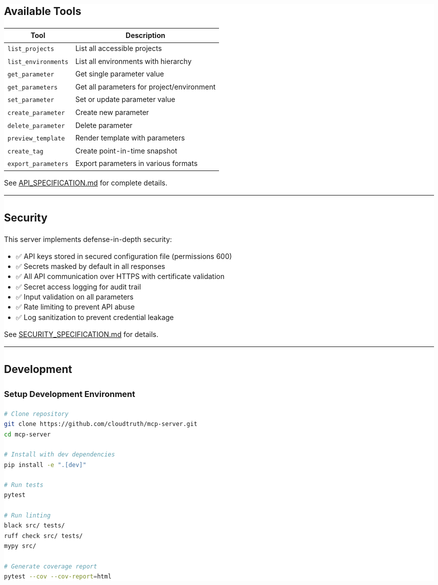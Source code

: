 
## Available Tools

| Tool | Description |
|------|-------------|
| `list_projects` | List all accessible projects |
| `list_environments` | List all environments with hierarchy |
| `get_parameter` | Get single parameter value |
| `get_parameters` | Get all parameters for project/environment |
| `set_parameter` | Set or update parameter value |
| `create_parameter` | Create new parameter |
| `delete_parameter` | Delete parameter |
| `preview_template` | Render template with parameters |
| `create_tag` | Create point-in-time snapshot |
| `export_parameters` | Export parameters in various formats |

See [API_SPECIFICATION.md](docs/API_SPECIFICATION.md) for complete details.

---

## Security

This server implements defense-in-depth security:

- ✅ API keys stored in secured configuration file (permissions 600)
- ✅ Secrets masked by default in all responses
- ✅ All API communication over HTTPS with certificate validation
- ✅ Secret access logging for audit trail
- ✅ Input validation on all parameters
- ✅ Rate limiting to prevent API abuse
- ✅ Log sanitization to prevent credential leakage

See [SECURITY_SPECIFICATION.md](docs/SECURITY_SPECIFICATION.md) for details.

---

## Development

### Setup Development Environment

```bash
# Clone repository
git clone https://github.com/cloudtruth/mcp-server.git
cd mcp-server

# Install with dev dependencies
pip install -e ".[dev]"

# Run tests
pytest

# Run linting
black src/ tests/
ruff check src/ tests/
mypy src/

# Generate coverage report
pytest --cov --cov-report=html
```